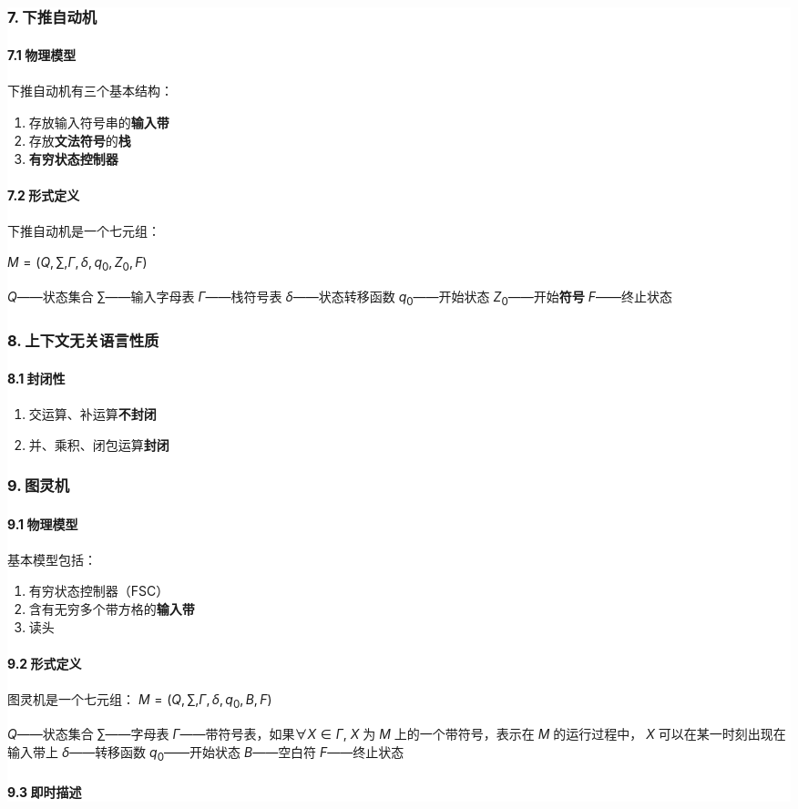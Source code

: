 ### 7. 下推自动机

#### 7.1 物理模型

下推自动机有三个基本结构：

1. 存放输入符号串的**输入带**
2. 存放**文法符号**的**栈**
3. **有穷状态控制器**

#### 7.2 形式定义

下推自动机是一个七元组：

$M = (Q,\sum, \Gamma, \delta, q_0, Z_0, F)$

$Q$——状态集合
$\sum$——输入字母表
$\Gamma$——栈符号表
$\delta$——状态转移函数
$q_0$——开始状态
$Z_0$——开始**符号**
$F$——终止状态

### 8. 上下文无关语言性质

#### 8.1 封闭性

1. 交运算、补运算**不封闭**

2. 并、乘积、闭包运算**封闭**

### 9. 图灵机

#### 9.1 物理模型

基本模型包括：

1. 有穷状态控制器（FSC）
2. 含有无穷多个带方格的**输入带**
3. 读头

#### 9.2 形式定义

图灵机是一个七元组：
$M = (Q, \sum, \Gamma, \delta, q_0, B, F)$

$Q$——状态集合
$\sum$——字母表
$\Gamma$——带符号表，如果$\forall X \in \Gamma$, $X$ 为 $M$ 上的一个带符号，表示在 $M$ 的运行过程中， $X$ 可以在某一时刻出现在输入带上
$\delta$——转移函数
$q_0$——开始状态
$B$——空白符
$F$——终止状态

#### 9.3 即时描述

